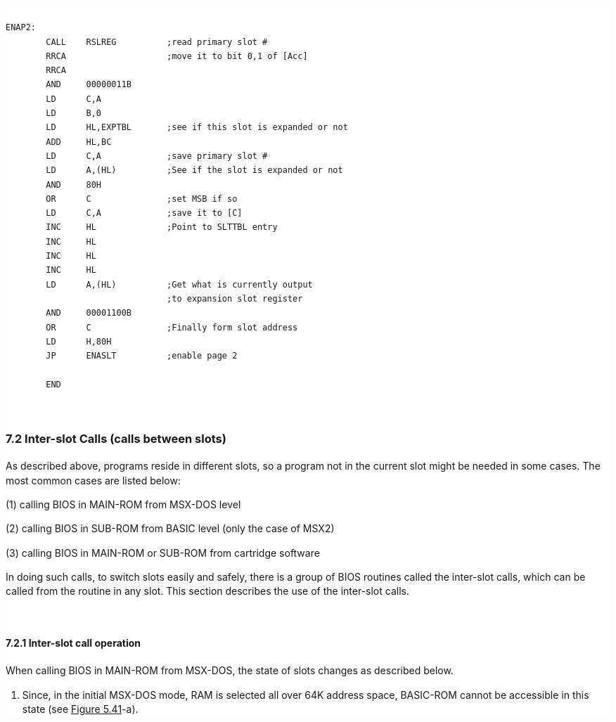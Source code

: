 ```

ENAP2:
        CALL    RSLREG          ;read primary slot #
        RRCA                    ;move it to bit 0,1 of [Acc]
        RRCA
        AND     00000011B
        LD      C,A
        LD      B,0
        LD      HL,EXPTBL       ;see if this slot is expanded or not
        ADD     HL,BC
        LD      C,A             ;save primary slot #
        LD      A,(HL)          ;See if the slot is expanded or not
        AND     80H
        OR      C               ;set MSB if so
        LD      C,A             ;save it to [C]
        INC     HL              ;Point to SLTTBL entry
        INC     HL
        INC     HL
        INC     HL
        LD      A,(HL)          ;Get what is currently output
                                ;to expansion slot register
        AND     00001100B
        OR      C               ;Finally form slot address
        LD      H,80H
        JP      ENASLT          ;enable page 2

        END
```


<p>&nbsp;</p>

### 7.2 Inter-slot Calls (calls between slots)

As described above, programs reside in different slots, so a program not in the current slot might be needed in some cases. The most common cases are listed below:

(1) calling BIOS in MAIN-ROM from MSX-DOS level

(2) calling BIOS in SUB-ROM from BASIC level (only the case of MSX2)

(3) calling BIOS in MAIN-ROM or SUB-ROM from cartridge software

In doing such calls, to switch slots easily and safely, there is a group of BIOS routines called the inter-slot calls, which can be called from the routine in any slot. This section describes the use of the inter-slot calls.


<p>&nbsp;</p>

#### 7.2.1 Inter-slot call operation

When calling BIOS in MAIN-ROM from MSX-DOS, the state of slots changes as described below.

1. Since, in the initial MSX-DOS mode, RAM is selected all over 64K address space, BASIC-ROM cannot be accessible in this state (see [Figure 5.41](#figure-541--inter-slot-call)-a).
